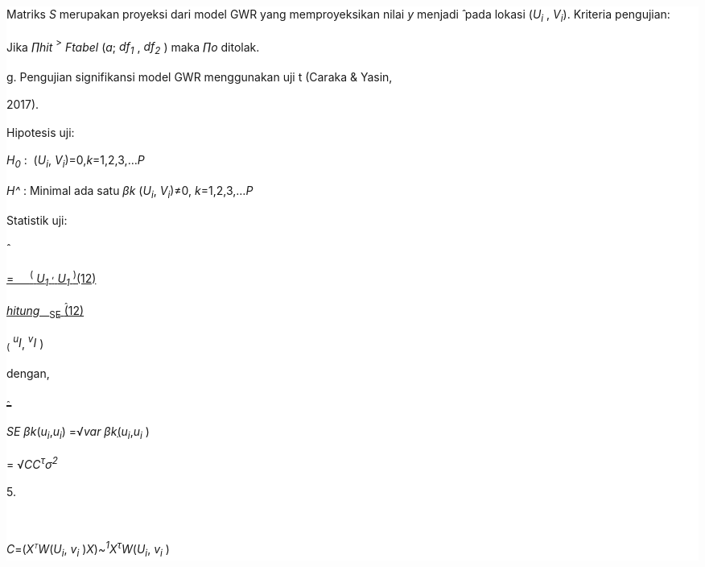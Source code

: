 <p><span class="font8">Matriks </span><span class="font8" style="font-style:italic;">S</span><span class="font8"> merupakan proyeksi dari model GWR yang memproyeksikan nilai </span><span class="font8" style="font-style:italic;">y</span><span class="font8"> menjadi ̂ pada lokasi (</span><span class="font8" style="font-style:italic;">U<sub>i</sub></span><span class="font8"> , </span><span class="font8" style="font-style:italic;">V<sub>i</sub></span><span class="font8">). Kriteria pengujian:</span></p>
<p><span class="font8">Jika </span><span class="font8" style="font-style:italic;">∏hit</span><span class="font8"> <sup>&gt;</sup>&nbsp;</span><span class="font8" style="font-style:italic;">Ftabel</span><span class="font5"> (</span><span class="font8" style="font-style:italic;">a</span><span class="font5">; </span><span class="font8" style="font-style:italic;">df<sub>1</sub></span><span class="font5"> , </span><span class="font8" style="font-style:italic;">df<sub>2</sub></span><span class="font5"> ) </span><span class="font8">maka </span><span class="font8" style="font-style:italic;">∏o </span><span class="font8">ditolak.</span></p>
<p><span class="font8">g. Pengujian signifikansi model GWR menggunakan uji t (Caraka &amp;&nbsp;Yasin,</span></p>
<p><span class="font8">2017).</span></p>
<p><span class="font8">Hipotesis uji:</span></p>
<p><span class="font8" style="font-style:italic;">H<sub>0</sub></span><span class="font8"> : &nbsp;(</span><span class="font8" style="font-style:italic;">U<sub>i</sub></span><span class="font8">, </span><span class="font8" style="font-style:italic;">V<sub>i</sub></span><span class="font8">)=0,</span><span class="font8" style="font-style:italic;">k</span><span class="font8">=1,2,3,…</span><span class="font8" style="font-style:italic;">P</span></p>
<p><span class="font8" style="font-style:italic;">H^</span><span class="font8"> : Minimal ada satu </span><span class="font8" style="font-style:italic;">βk</span><span class="font8"> (</span><span class="font8" style="font-style:italic;">U<sub>i</sub></span><span class="font8">, </span><span class="font8" style="font-style:italic;">V<sub>i</sub></span><span class="font8">)≠0, </span><span class="font8" style="font-style:italic;">k</span><span class="font8">=1,2,3,…</span><span class="font8" style="font-style:italic;">P</span></p>
<p><span class="font8">Statistik uji:</span></p>
<p><span class="font5">̂</span></p>
<p><a href="#bookmark8"><span class="font8">= &nbsp;&nbsp;&nbsp;&nbsp;<sup>(</sup> </span><span class="font8" style="font-style:italic;">U<sub>1</sub></span><span class="font8"> <sup>,</sup> </span><span class="font8" style="font-style:italic;">U<sub>1</sub></span><span class="font8"> <sup>)</sup>(12)</span></a></p>
<p><a href="#bookmark9"><span class="font8" style="font-style:italic;">hitung &nbsp;&nbsp;</span><span class="font8"><sub>SE</sub> <sup>̂</sup>(12)</span></a></p>
<p><span class="font7"><sub>(</sub> </span><span class="font8" style="font-style:italic;"><sup>u</sup>I</span><span class="font7">, </span><span class="font8" style="font-style:italic;"><sup>v</sup>I</span><span class="font7"> )</span></p>
<p><span class="font8">dengan,</span></p>
<p><a href="#bookmark10"><span class="font8"><sub>̂</sub>_</span></a></p>
<p><span class="font8" style="font-style:italic;">SE βk</span><span class="font5">(</span><span class="font8" style="font-style:italic;">u<sub>i</sub></span><span class="font5">,</span><span class="font8" style="font-style:italic;">u<sub>i</sub></span><span class="font5">) </span><span class="font8">=√</span><span class="font8" style="font-style:italic;">var βk</span><span class="font5" style="text-decoration:underline;">(</span><span class="font8" style="font-style:italic;">u<sub>i</sub></span><span class="font5">,</span><span class="font8" style="font-style:italic;">u<sub>i</sub></span><span class="font5"> )</span></p>
<p><span class="font8">= √</span><span class="font8" style="font-style:italic;">CC<sup>τ</sup>σ<sup>2</sup></span></p>
<div>
<p><span class="font8">5.</span></p>
</div><br clear="all">
<p><span class="font8" style="font-style:italic;">C</span><span class="font7">=(</span><span class="font8" style="font-style:italic;font-variant:small-caps;">X<sup>t</sup>W</span><span class="font7">(</span><span class="font8" style="font-style:italic;">U<sub>i</sub></span><span class="font7">, </span><span class="font8" style="font-style:italic;">v<sub>i</sub></span><span class="font7"> )</span><span class="font8" style="font-style:italic;">X</span><span class="font7">)</span><span class="font8" style="font-style:italic;">~<sup>1</sup>X<sup>τ</sup>W</span><span class="font7">(</span><span class="font8" style="font-style:italic;">U<sub>i</sub></span><span class="font7">, </span><span class="font8" style="font-style:italic;">v<sub>i</sub></span><span class="font7"> )</span></p>